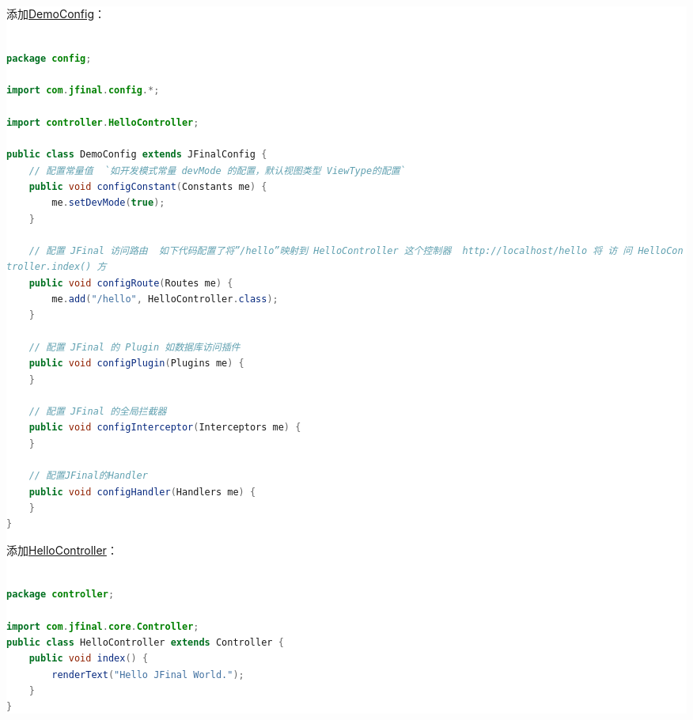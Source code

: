 
添加<u>DemoConfig</u>：

```java
 
package config;

import com.jfinal.config.*;

import controller.HelloController;

public class DemoConfig extends JFinalConfig {
    // 配置常量值  `如开发模式常量 devMode 的配置，默认视图类型 ViewType的配置`
	public void configConstant(Constants me) {
		me.setDevMode(true);
	}
    
    // 配置 JFinal 访问路由  如下代码配置了将”/hello”映射到 HelloController 这个控制器  http://localhost/hello 将 访 问 HelloController.index() 方
	public void configRoute(Routes me) {
		me.add("/hello", HelloController.class);
	}
    
    // 配置 JFinal 的 Plugin 如数据库访问插件
	public void configPlugin(Plugins me) {
	}

    // 配置 JFinal 的全局拦截器
	public void configInterceptor(Interceptors me) {
	}

    // 配置JFinal的Handler
	public void configHandler(Handlers me) {
	}
}


```

添加<u>HelloController</u>：

```java

package controller;

import com.jfinal.core.Controller;
public class HelloController extends Controller {
	public void index() {
		renderText("Hello JFinal World.");
	}
}

```
